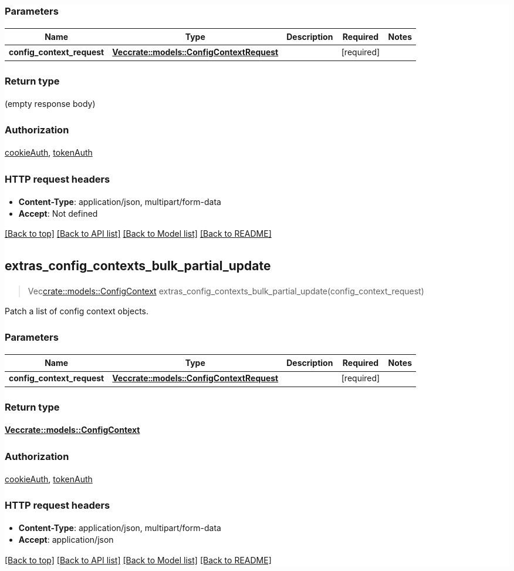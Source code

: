 ### Parameters


Name | Type | Description  | Required | Notes
------------- | ------------- | ------------- | ------------- | -------------
**config_context_request** | [**Vec<crate::models::ConfigContextRequest>**](ConfigContextRequest.md) |  | [required] |

### Return type

 (empty response body)

### Authorization

[cookieAuth](../README.md#cookieAuth), [tokenAuth](../README.md#tokenAuth)

### HTTP request headers

- **Content-Type**: application/json, multipart/form-data
- **Accept**: Not defined

[[Back to top]](#) [[Back to API list]](../README.md#documentation-for-api-endpoints) [[Back to Model list]](../README.md#documentation-for-models) [[Back to README]](../README.md)


## extras_config_contexts_bulk_partial_update

> Vec<crate::models::ConfigContext> extras_config_contexts_bulk_partial_update(config_context_request)


Patch a list of config context objects.

### Parameters


Name | Type | Description  | Required | Notes
------------- | ------------- | ------------- | ------------- | -------------
**config_context_request** | [**Vec<crate::models::ConfigContextRequest>**](ConfigContextRequest.md) |  | [required] |

### Return type

[**Vec<crate::models::ConfigContext>**](ConfigContext.md)

### Authorization

[cookieAuth](../README.md#cookieAuth), [tokenAuth](../README.md#tokenAuth)

### HTTP request headers

- **Content-Type**: application/json, multipart/form-data
- **Accept**: application/json

[[Back to top]](#) [[Back to API list]](../README.md#documentation-for-api-endpoints) [[Back to Model list]](../README.md#documentation-for-models) [[Back to README]](../README.md)
